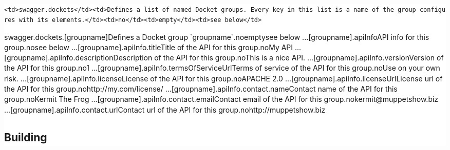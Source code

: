     <td>swagger.dockets</td><td>Defines a list of named Docket groups. Every key in this list is a name of the group configures with its elements.</td><td>no</td><td>empty</td><td>see below</td>
  </tr>
  <tr>
    <td>swagger.dockets.[groupname]</td><td>Defines a Docket group `groupname`.</td><td>no</td><td>empty</td><td>see below</td>
  </tr>  
  <tr>
    <td>...[groupname].apiInfo</td><td>API info for this group.</td><td>no</td><td></td><td>see below</td>
  </tr>
  <tr>
    <td>...[groupname].apiInfo.title</td><td>Title of the API for this group.</td><td>no</td><td></td><td>My API</td>
  </tr>
  <tr>
    <td>...[groupname].apiInfo.description</td><td>Description of the API for this group.</td><td>no</td><td></td><td>This is a nice API.</td>
  </tr>
  <tr>
    <td>...[groupname].apiInfo.version</td><td>Version of the API for this group.</td><td>no</td><td></td><td>1</td>
  </tr>
  <tr>
    <td>...[groupname].apiInfo.termsOfServiceUrl</td><td>Terms of service of the API for this group.</td><td>no</td><td></td><td>Use on your own risk.</td>
  </tr>
  <tr>
    <td>...[groupname].apiInfo.license</td><td>License of the API for this group.</td><td>no</td><td></td><td>APACHE 2.0</td>
  </tr>
  <tr>
    <td>...[groupname].apiInfo.licenseUrl</td><td>License url of the API for this group.</td><td>no</td><td></td><td>http://my.com/license/</td>
  </tr>
  <tr>
    <td>...[groupname].apiInfo.contact.name</td><td>Contact name of the API for this group.</td><td>no</td><td></td><td>Kermit The Frog</td>
  </tr>
  <tr>
    <td>...[groupname].apiInfo.contact.email</td><td>Contact email of the API for this group.</td><td>no</td><td></td><td>kermit@muppetshow.biz</td>
  </tr>
  <tr>
    <td>...[groupname].apiInfo.contact.url</td><td>Contact url of the API for this group.</td><td>no</td><td></td><td>http://muppetshow.biz</td>
  </tr>
</table>

## Building
